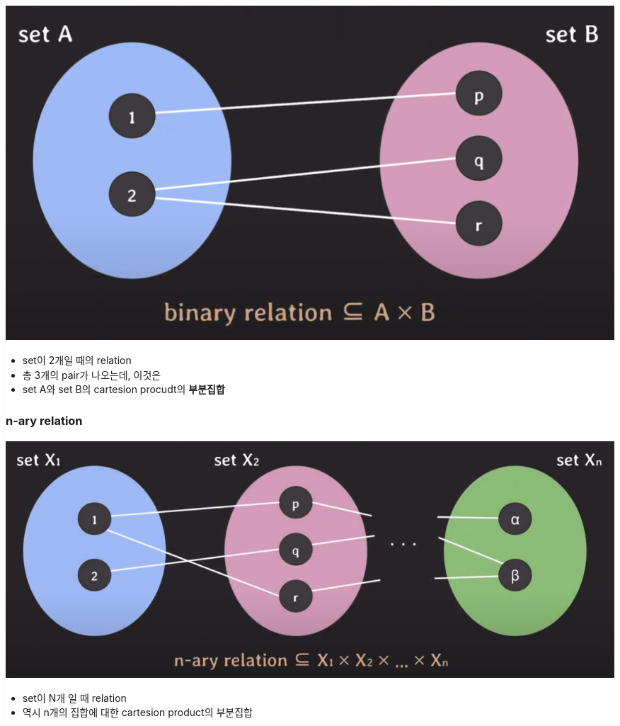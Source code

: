 ![binary](../../Images/DB/binaryrelation.png)

- set이 2개일 때의 relation
- 총 3개의 pair가 나오는데, 이것은
- set A와 set B의 cartesion procudt의 **부분집합**

### n-ary relation

![nary](../../Images/naryrealation.png)

- set이 N개 일 때 relation
- 역시 n개의 집합에 대한 cartesion product의 부분집합
